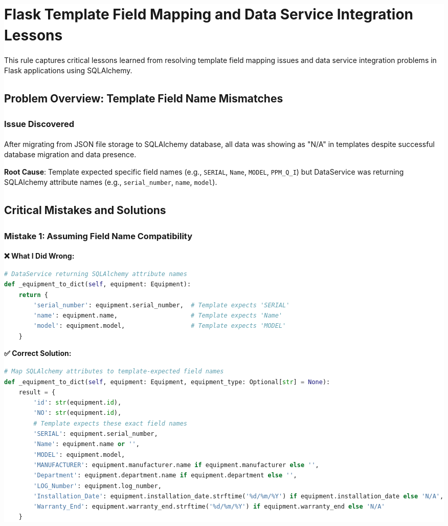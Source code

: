 # Flask Template Field Mapping and Data Service Integration Lessons

This rule captures critical lessons learned from resolving template field mapping issues and data service integration problems in Flask applications using SQLAlchemy.

## **Problem Overview: Template Field Name Mismatches**

### **Issue Discovered**
After migrating from JSON file storage to SQLAlchemy database, all data was showing as "N/A" in templates despite successful database migration and data presence.

**Root Cause**: Template expected specific field names (e.g., `SERIAL`, `Name`, `MODEL`, `PPM_Q_I`) but DataService was returning SQLAlchemy attribute names (e.g., `serial_number`, `name`, `model`).

## **Critical Mistakes and Solutions**

### **Mistake 1: Assuming Field Name Compatibility**
**❌ What I Did Wrong:**
```python
# DataService returning SQLAlchemy attribute names
def _equipment_to_dict(self, equipment: Equipment):
    return {
        'serial_number': equipment.serial_number,  # Template expects 'SERIAL'
        'name': equipment.name,                    # Template expects 'Name'
        'model': equipment.model,                  # Template expects 'MODEL'
    }
```

**✅ Correct Solution:**
```python
# Map SQLAlchemy attributes to template-expected field names
def _equipment_to_dict(self, equipment: Equipment, equipment_type: Optional[str] = None):
    result = {
        'id': str(equipment.id),
        'NO': str(equipment.id),
        # Template expects these exact field names
        'SERIAL': equipment.serial_number,
        'Name': equipment.name or '',
        'MODEL': equipment.model,
        'MANUFACTURER': equipment.manufacturer.name if equipment.manufacturer else '',
        'Department': equipment.department.name if equipment.department else '',
        'LOG_Number': equipment.log_number,
        'Installation_Date': equipment.installation_date.strftime('%d/%m/%Y') if equipment.installation_date else 'N/A',
        'Warranty_End': equipment.warranty_end.strftime('%d/%m/%Y') if equipment.warranty_end else 'N/A'
    }
```
